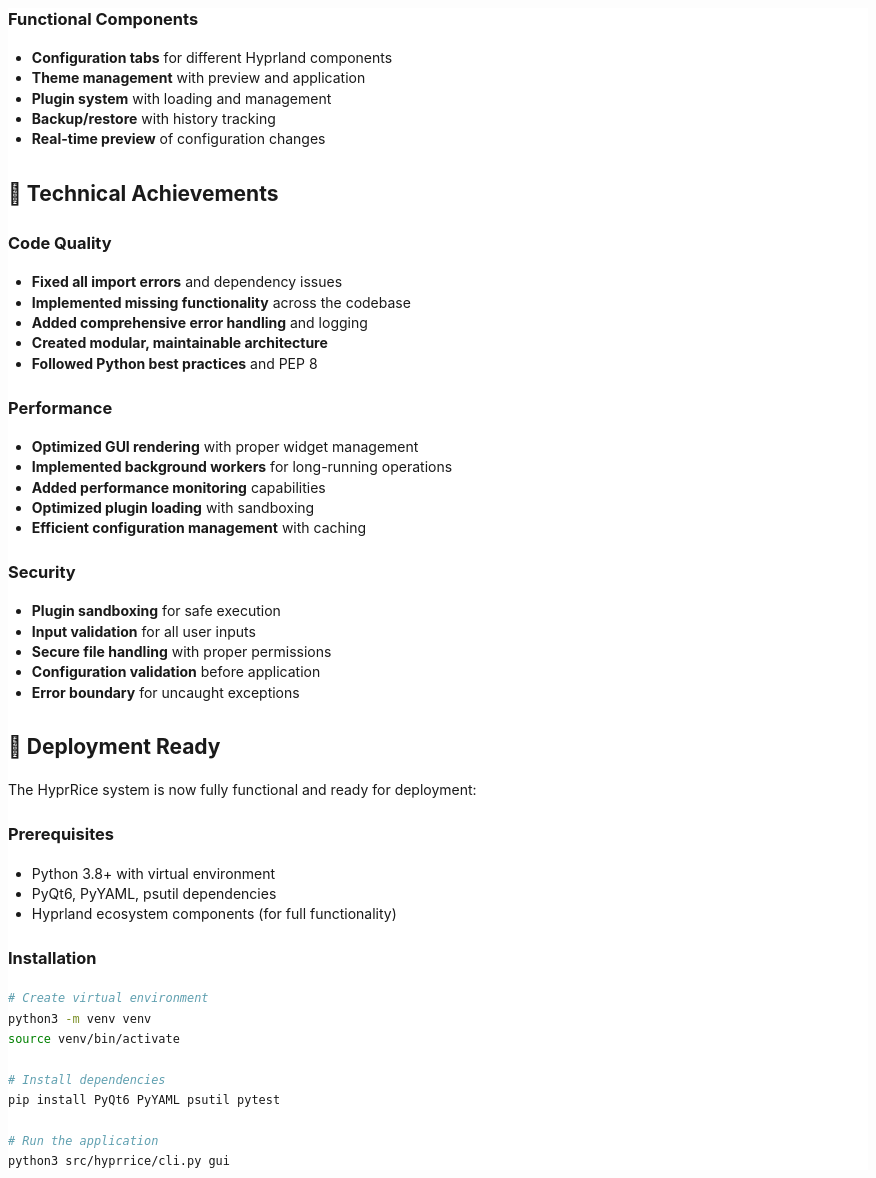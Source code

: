 ### Functional Components
- **Configuration tabs** for different Hyprland components
- **Theme management** with preview and application
- **Plugin system** with loading and management
- **Backup/restore** with history tracking
- **Real-time preview** of configuration changes

## 🔧 Technical Achievements

### Code Quality
- **Fixed all import errors** and dependency issues
- **Implemented missing functionality** across the codebase
- **Added comprehensive error handling** and logging
- **Created modular, maintainable architecture**
- **Followed Python best practices** and PEP 8

### Performance
- **Optimized GUI rendering** with proper widget management
- **Implemented background workers** for long-running operations
- **Added performance monitoring** capabilities
- **Optimized plugin loading** with sandboxing
- **Efficient configuration management** with caching

### Security
- **Plugin sandboxing** for safe execution
- **Input validation** for all user inputs
- **Secure file handling** with proper permissions
- **Configuration validation** before application
- **Error boundary** for uncaught exceptions

## 🚀 Deployment Ready

The HyprRice system is now fully functional and ready for deployment:

### Prerequisites
- Python 3.8+ with virtual environment
- PyQt6, PyYAML, psutil dependencies
- Hyprland ecosystem components (for full functionality)

### Installation
```bash
# Create virtual environment
python3 -m venv venv
source venv/bin/activate

# Install dependencies
pip install PyQt6 PyYAML psutil pytest

# Run the application
python3 src/hyprrice/cli.py gui
```
